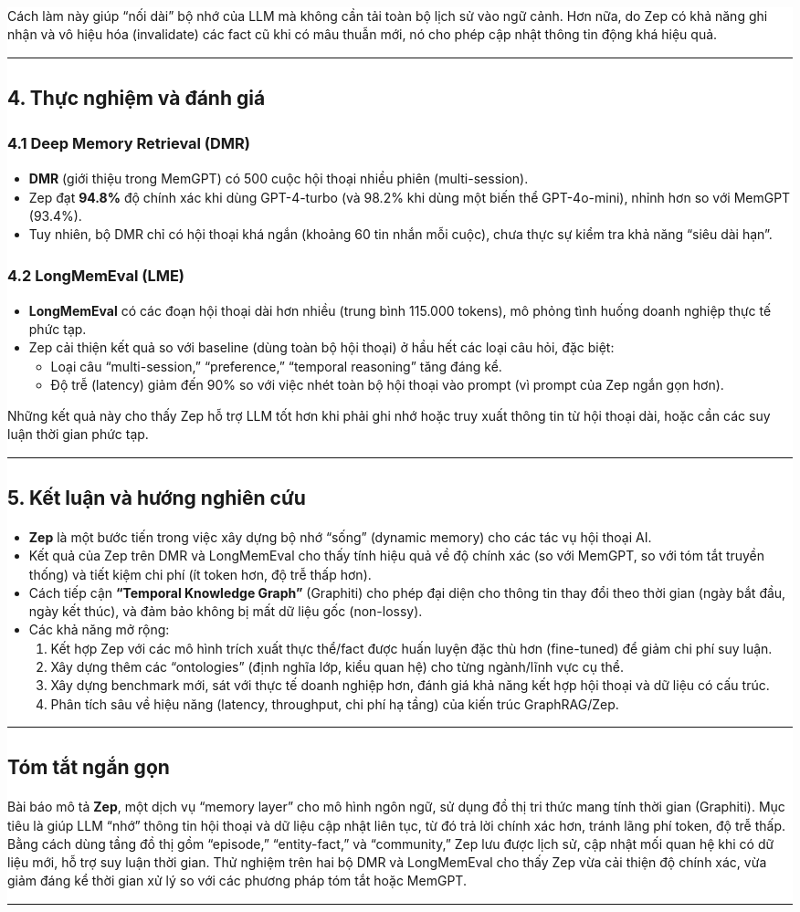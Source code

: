 Cách làm này giúp “nối dài” bộ nhớ của LLM mà không cần tải toàn bộ lịch sử vào ngữ cảnh. Hơn nữa, do Zep có khả năng ghi nhận và vô hiệu hóa (invalidate) các fact cũ khi có mâu thuẫn mới, nó cho phép cập nhật thông tin động khá hiệu quả.

---

## 4. Thực nghiệm và đánh giá

### 4.1 Deep Memory Retrieval (DMR)

- **DMR** (giới thiệu trong MemGPT) có 500 cuộc hội thoại nhiều phiên (multi-session).
- Zep đạt **94.8%** độ chính xác khi dùng GPT-4-turbo (và 98.2% khi dùng một biến thể GPT-4o-mini), nhỉnh hơn so với MemGPT (93.4%).
- Tuy nhiên, bộ DMR chỉ có hội thoại khá ngắn (khoảng 60 tin nhắn mỗi cuộc), chưa thực sự kiểm tra khả năng “siêu dài hạn”.

### 4.2 LongMemEval (LME)

- **LongMemEval** có các đoạn hội thoại dài hơn nhiều (trung bình 115.000 tokens), mô phỏng tình huống doanh nghiệp thực tế phức tạp.
- Zep cải thiện kết quả so với baseline (dùng toàn bộ hội thoại) ở hầu hết các loại câu hỏi, đặc biệt:
    - Loại câu “multi-session,” “preference,” “temporal reasoning” tăng đáng kể.
    - Độ trễ (latency) giảm đến 90% so với việc nhét toàn bộ hội thoại vào prompt (vì prompt của Zep ngắn gọn hơn).

Những kết quả này cho thấy Zep hỗ trợ LLM tốt hơn khi phải ghi nhớ hoặc truy xuất thông tin từ hội thoại dài, hoặc cần các suy luận thời gian phức tạp.

---

## 5. Kết luận và hướng nghiên cứu

- **Zep** là một bước tiến trong việc xây dựng bộ nhớ “sống” (dynamic memory) cho các tác vụ hội thoại AI.
- Kết quả của Zep trên DMR và LongMemEval cho thấy tính hiệu quả về độ chính xác (so với MemGPT, so với tóm tắt truyền thống) và tiết kiệm chi phí (ít token hơn, độ trễ thấp hơn).
- Cách tiếp cận **“Temporal Knowledge Graph”** (Graphiti) cho phép đại diện cho thông tin thay đổi theo thời gian (ngày bắt đầu, ngày kết thúc), và đảm bảo không bị mất dữ liệu gốc (non-lossy).
- Các khả năng mở rộng:
    1. Kết hợp Zep với các mô hình trích xuất thực thể/fact được huấn luyện đặc thù hơn (fine-tuned) để giảm chi phí suy luận.
    2. Xây dựng thêm các “ontologies” (định nghĩa lớp, kiểu quan hệ) cho từng ngành/lĩnh vực cụ thể.
    3. Xây dựng benchmark mới, sát với thực tế doanh nghiệp hơn, đánh giá khả năng kết hợp hội thoại và dữ liệu có cấu trúc.
    4. Phân tích sâu về hiệu năng (latency, throughput, chi phí hạ tầng) của kiến trúc GraphRAG/Zep.

---

## Tóm tắt ngắn gọn

Bài báo mô tả **Zep**, một dịch vụ “memory layer” cho mô hình ngôn ngữ, sử dụng đồ thị tri thức mang tính thời gian (Graphiti). Mục tiêu là giúp LLM “nhớ” thông tin hội thoại và dữ liệu cập nhật liên tục, từ đó trả lời chính xác hơn, tránh lãng phí token, độ trễ thấp. Bằng cách dùng tầng đồ thị gồm “episode,” “entity-fact,” và “community,” Zep lưu được lịch sử, cập nhật mối quan hệ khi có dữ liệu mới, hỗ trợ suy luận thời gian. Thử nghiệm trên hai bộ DMR và LongMemEval cho thấy Zep vừa cải thiện độ chính xác, vừa giảm đáng kể thời gian xử lý so với các phương pháp tóm tắt hoặc MemGPT.

---